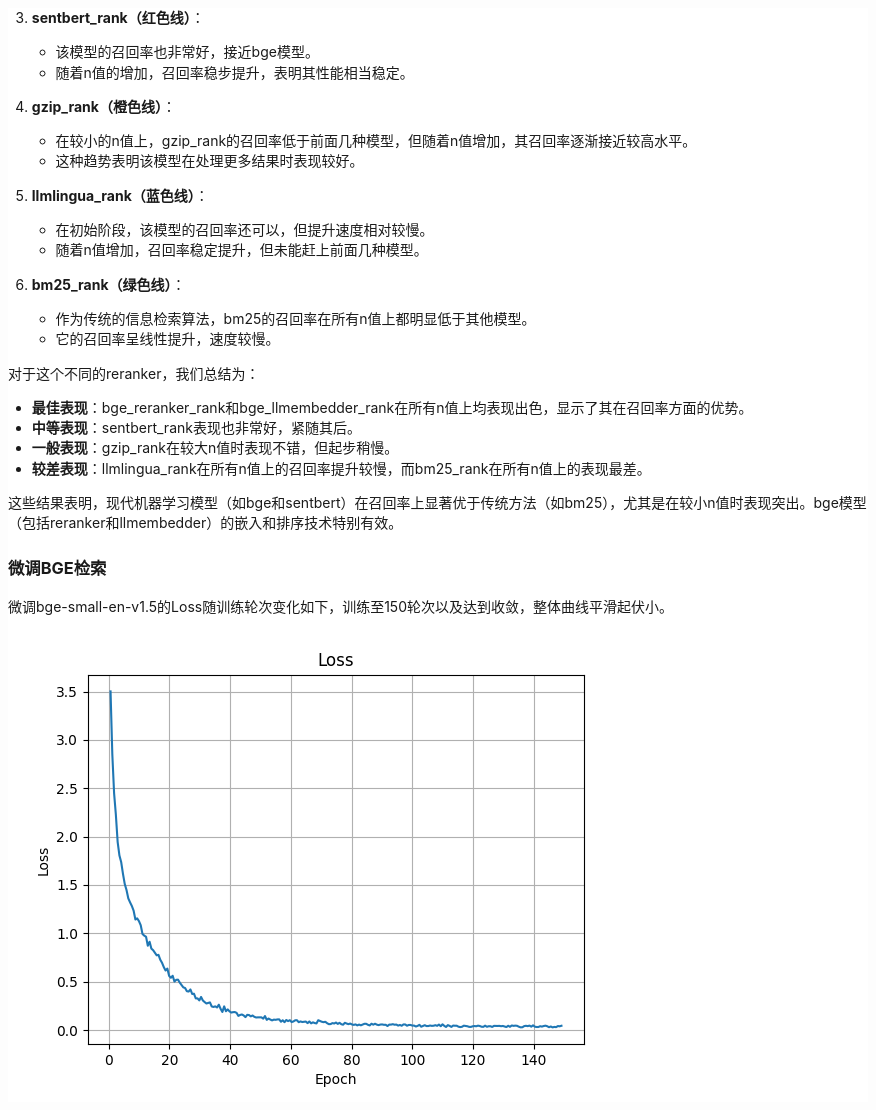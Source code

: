 3. **sentbert_rank（红色线）**：
   - 该模型的召回率也非常好，接近bge模型。
   - 随着n值的增加，召回率稳步提升，表明其性能相当稳定。

4. **gzip_rank（橙色线）**：
   - 在较小的n值上，gzip_rank的召回率低于前面几种模型，但随着n值增加，其召回率逐渐接近较高水平。
   - 这种趋势表明该模型在处理更多结果时表现较好。

5. **llmlingua_rank（蓝色线）**：
   - 在初始阶段，该模型的召回率还可以，但提升速度相对较慢。
   - 随着n值增加，召回率稳定提升，但未能赶上前面几种模型。

6. **bm25_rank（绿色线）**：
   - 作为传统的信息检索算法，bm25的召回率在所有n值上都明显低于其他模型。
   - 它的召回率呈线性提升，速度较慢。

对于这个不同的reranker，我们总结为：

- **最佳表现**：bge_reranker_rank和bge_llmembedder_rank在所有n值上均表现出色，显示了其在召回率方面的优势。
- **中等表现**：sentbert_rank表现也非常好，紧随其后。
- **一般表现**：gzip_rank在较大n值时表现不错，但起步稍慢。
- **较差表现**：llmlingua_rank在所有n值上的召回率提升较慢，而bm25_rank在所有n值上的表现最差。

这些结果表明，现代机器学习模型（如bge和sentbert）在召回率上显著优于传统方法（如bm25），尤其是在较小n值时表现突出。bge模型（包括reranker和llmembedder）的嵌入和排序技术特别有效。

### 微调BGE检索

微调bge-small-en-v1.5的Loss随训练轮次变化如下，训练至150轮次以及达到收敛，整体曲线平滑起伏小。
![alt text](loss.png)
